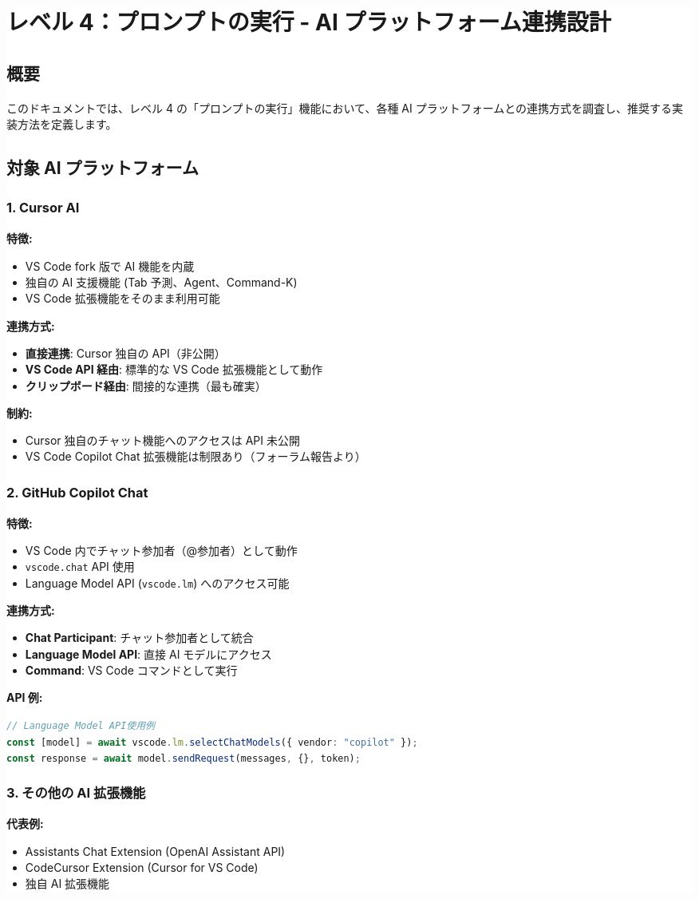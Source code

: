 # レベル 4：プロンプトの実行 - AI プラットフォーム連携設計

## 概要

このドキュメントでは、レベル 4 の「プロンプトの実行」機能において、各種 AI プラットフォームとの連携方式を調査し、推奨する実装方法を定義します。

## 対象 AI プラットフォーム

### 1. Cursor AI

**特徴:**

- VS Code fork 版で AI 機能を内蔵
- 独自の AI 支援機能 (Tab 予測、Agent、Command-K)
- VS Code 拡張機能をそのまま利用可能

**連携方式:**

- **直接連携**: Cursor 独自の API（非公開）
- **VS Code API 経由**: 標準的な VS Code 拡張機能として動作
- **クリップボード経由**: 間接的な連携（最も確実）

**制約:**

- Cursor 独自のチャット機能へのアクセスは API 未公開
- VS Code Copilot Chat 拡張機能は制限あり（フォーラム報告より）

### 2. GitHub Copilot Chat

**特徴:**

- VS Code 内でチャット参加者（@参加者）として動作
- `vscode.chat` API 使用
- Language Model API (`vscode.lm`) へのアクセス可能

**連携方式:**

- **Chat Participant**: チャット参加者として統合
- **Language Model API**: 直接 AI モデルにアクセス
- **Command**: VS Code コマンドとして実行

**API 例:**

```typescript
// Language Model API使用例
const [model] = await vscode.lm.selectChatModels({ vendor: "copilot" });
const response = await model.sendRequest(messages, {}, token);
```

### 3. その他の AI 拡張機能

**代表例:**

- Assistants Chat Extension (OpenAI Assistant API)
- CodeCursor Extension (Cursor for VS Code)
- 独自 AI 拡張機能
